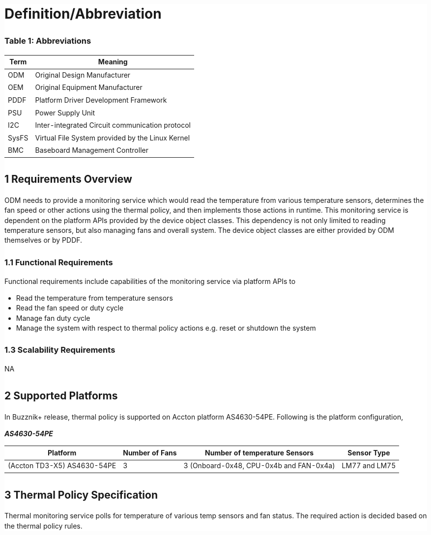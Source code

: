 
# Definition/Abbreviation
### Table 1: Abbreviations
| **Term**                 | **Meaning**                         |
|--------------------------|-------------------------------------|
| ODM                      | Original Design Manufacturer        |
| OEM                      | Original Equipment Manufacturer        |
| PDDF                      | Platform Driver Development Framework         |
| PSU                      | Power Supply Unit |
| I2C                      | Inter-integrated Circuit communication protocol |
| SysFS                    | Virtual File System provided by the Linux Kernel |
| BMC                      | Baseboard Management Controller |


## 1 Requirements Overview
ODM needs to provide a monitoring service which would read the temperature from various temperature sensors, determines the fan speed or other actions using the thermal policy, and then implements those actions in runtime. This monitoring service is dependent on the platform APIs provided by the device object classes. This dependency is not only limited to reading temperature sensors, but also managing fans and overall system. The device object classes are either provided by ODM themselves or by PDDF. 

### 1.1	Functional Requirements
Functional requirements include capabilities of the monitoring service via platform APIs to 
 - Read the temperature from temperature sensors
 - Read the fan speed or duty cycle
 - Manage fan duty cycle
 - Manage the system with respect to thermal policy actions e.g. reset or shutdown the system

### 1.3 Scalability Requirements
NA

## 2 Supported Platforms

In Buzznik+ release, thermal policy is supported on Accton platform AS4630-54PE. Following is the platform configuration,

**_AS4630-54PE_**

| **Platform**                | **Number of Fans**          | **Number of temperature Sensors**      | **Sensor Type**    |
|-----------------------------|-----------------------------|----------------------------------------|--------------------|
| (Accton TD3-X5) AS4630-54PE |           3                 | 3 (Onboard-0x48, CPU-0x4b and FAN-0x4a)|   LM77 and LM75    |

## 3 Thermal Policy Specification
Thermal monitoring service polls for temperature of various temp sensors and fan status. The required action is decided based on the thermal policy rules.
